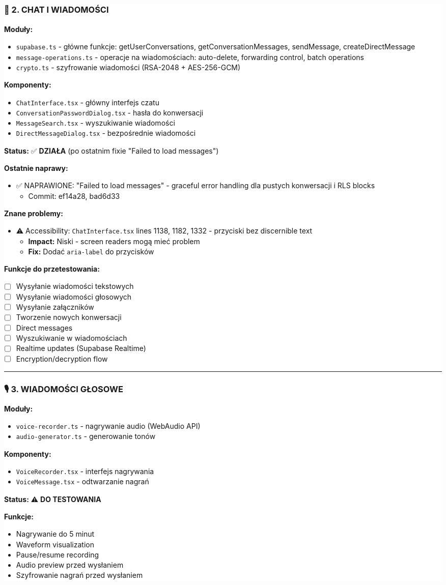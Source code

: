 
### 💬 2. CHAT I WIADOMOŚCI

**Moduły:**
- `supabase.ts` - główne funkcje: getUserConversations, getConversationMessages, sendMessage, createDirectMessage
- `message-operations.ts` - operacje na wiadomościach: auto-delete, forwarding control, batch operations
- `crypto.ts` - szyfrowanie wiadomości (RSA-2048 + AES-256-GCM)

**Komponenty:**
- `ChatInterface.tsx` - główny interfejs czatu
- `ConversationPasswordDialog.tsx` - hasła do konwersacji
- `MessageSearch.tsx` - wyszukiwanie wiadomości
- `DirectMessageDialog.tsx` - bezpośrednie wiadomości

**Status:** ✅ **DZIAŁA** (po ostatnim fixie "Failed to load messages")

**Ostatnie naprawy:**
- ✅ NAPRAWIONE: "Failed to load messages" - graceful error handling dla pustych konwersacji i RLS blocks
  - Commit: ef14a28, bad6d33

**Znane problemy:**
- ⚠️ Accessibility: `ChatInterface.tsx` lines 1138, 1182, 1332 - przyciski bez discernible text
  - **Impact:** Niski - screen readers mogą mieć problem
  - **Fix:** Dodać `aria-label` do przycisków

**Funkcje do przetestowania:**
- [ ] Wysyłanie wiadomości tekstowych
- [ ] Wysyłanie wiadomości głosowych
- [ ] Wysyłanie załączników
- [ ] Tworzenie nowych konwersacji
- [ ] Direct messages
- [ ] Wyszukiwanie w wiadomościach
- [ ] Realtime updates (Supabase Realtime)
- [ ] Encryption/decryption flow

---

### 🎙️ 3. WIADOMOŚCI GŁOSOWE

**Moduły:**
- `voice-recorder.ts` - nagrywanie audio (WebAudio API)
- `audio-generator.ts` - generowanie tonów

**Komponenty:**
- `VoiceRecorder.tsx` - interfejs nagrywania
- `VoiceMessage.tsx` - odtwarzanie nagrań

**Status:** ⚠️ **DO TESTOWANIA**

**Funkcje:**
- Nagrywanie do 5 minut
- Waveform visualization
- Pause/resume recording
- Audio preview przed wysłaniem
- Szyfrowanie nagrań przed wysłaniem
